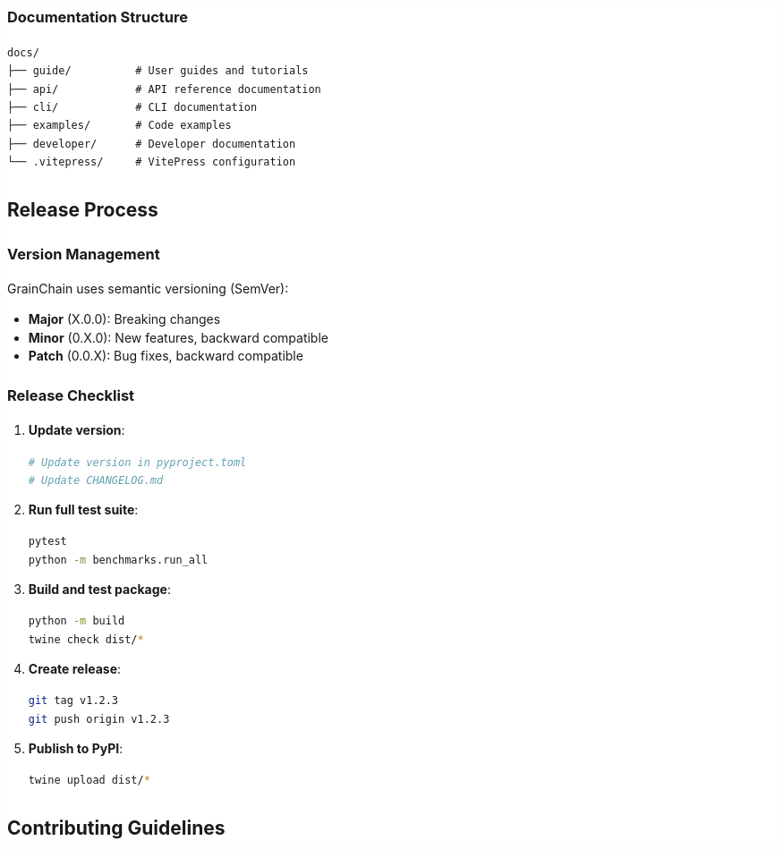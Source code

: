 ### Documentation Structure

```
docs/
├── guide/          # User guides and tutorials
├── api/            # API reference documentation
├── cli/            # CLI documentation
├── examples/       # Code examples
├── developer/      # Developer documentation
└── .vitepress/     # VitePress configuration
```

## Release Process

### Version Management

GrainChain uses semantic versioning (SemVer):

- **Major** (X.0.0): Breaking changes
- **Minor** (0.X.0): New features, backward compatible
- **Patch** (0.0.X): Bug fixes, backward compatible

### Release Checklist

1. **Update version**:
   ```bash
   # Update version in pyproject.toml
   # Update CHANGELOG.md
   ```

2. **Run full test suite**:
   ```bash
   pytest
   python -m benchmarks.run_all
   ```

3. **Build and test package**:
   ```bash
   python -m build
   twine check dist/*
   ```

4. **Create release**:
   ```bash
   git tag v1.2.3
   git push origin v1.2.3
   ```

5. **Publish to PyPI**:
   ```bash
   twine upload dist/*
   ```

## Contributing Guidelines
